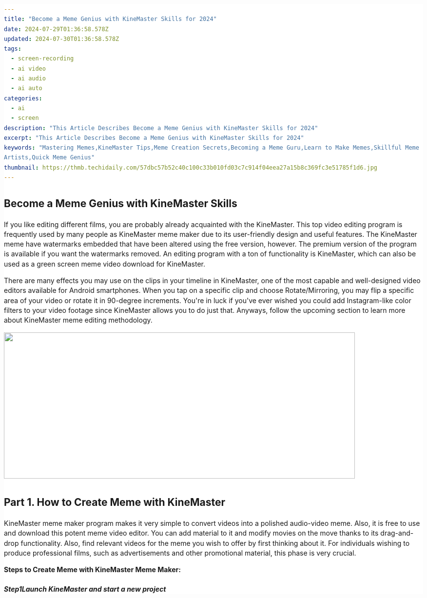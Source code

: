```yaml
---
title: "Become a Meme Genius with KineMaster Skills for 2024"
date: 2024-07-29T01:36:58.578Z
updated: 2024-07-30T01:36:58.578Z
tags: 
  - screen-recording
  - ai video
  - ai audio
  - ai auto
categories: 
  - ai
  - screen
description: "This Article Describes Become a Meme Genius with KineMaster Skills for 2024"
excerpt: "This Article Describes Become a Meme Genius with KineMaster Skills for 2024"
keywords: "Mastering Memes,KineMaster Tips,Meme Creation Secrets,Becoming a Meme Guru,Learn to Make Memes,Skillful Meme Artists,Quick Meme Genius"
thumbnail: https://thmb.techidaily.com/57dbc57b52c40c100c33b010fd03c7c914f04eea27a15b8c369fc3e51785f1d6.jpg
---
```


## Become a Meme Genius with KineMaster Skills

If you like editing different films, you are probably already acquainted with the KineMaster. This top video editing program is frequently used by many people as KineMaster meme maker due to its user-friendly design and useful features. The KineMaster meme have watermarks embedded that have been altered using the free version, however. The premium version of the program is available if you want the watermarks removed. An editing program with a ton of functionality is KineMaster, which can also be used as a green screen meme video download for KineMaster.

There are many effects you may use on the clips in your timeline in KineMaster, one of the most capable and well-designed video editors available for Android smartphones. When you tap on a specific clip and choose Rotate/Mirroring, you may flip a specific area of your video or rotate it in 90-degree increments. You're in luck if you've ever wished you could add Instagram-like color filters to your video footage since KineMaster allows you to do just that. Anyways, follow the upcoming section to learn more about KineMaster meme editing methodology.


<a href="https://25home.pxf.io/c/5597632/2090698/16836" target="_top" id="2090698"><img src="//a.impactradius-go.com/display-ad/16836-2090698" border="0" alt="" width="720" height="300"/></a>

## Part 1\. How to Create Meme with KineMaster

KineMaster meme maker program makes it very simple to convert videos into a polished audio-video meme. Also, it is free to use and download this potent meme video editor. You can add material to it and modify movies on the move thanks to its drag-and-drop functionality. Also, find relevant videos for the meme you wish to offer by first thinking about it. For individuals wishing to produce professional films, such as advertisements and other promotional material, this phase is very crucial.

**Steps to Create Meme with KineMaster Meme Maker:**

##### Step1Launch KineMaster and start a new project
